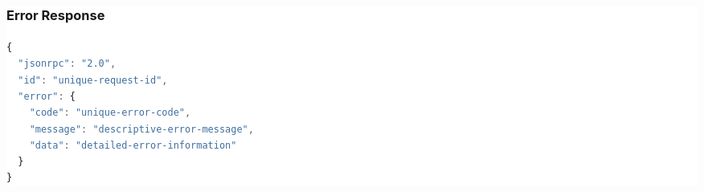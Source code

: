 ### Error Response

```javascript
{
  "jsonrpc": "2.0",
  "id": "unique-request-id",
  "error": {
    "code": "unique-error-code",
    "message": "descriptive-error-message",
    "data": "detailed-error-information"
  }
}
```

